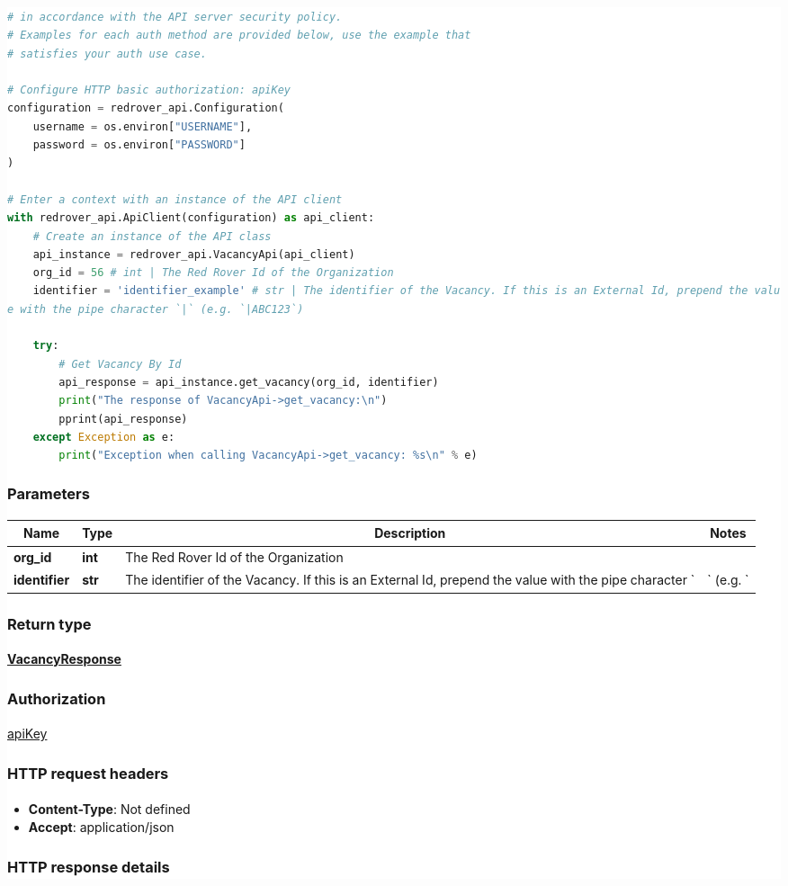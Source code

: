 ```python
# in accordance with the API server security policy.
# Examples for each auth method are provided below, use the example that
# satisfies your auth use case.

# Configure HTTP basic authorization: apiKey
configuration = redrover_api.Configuration(
    username = os.environ["USERNAME"],
    password = os.environ["PASSWORD"]
)

# Enter a context with an instance of the API client
with redrover_api.ApiClient(configuration) as api_client:
    # Create an instance of the API class
    api_instance = redrover_api.VacancyApi(api_client)
    org_id = 56 # int | The Red Rover Id of the Organization
    identifier = 'identifier_example' # str | The identifier of the Vacancy. If this is an External Id, prepend the value with the pipe character `|` (e.g. `|ABC123`)

    try:
        # Get Vacancy By Id
        api_response = api_instance.get_vacancy(org_id, identifier)
        print("The response of VacancyApi->get_vacancy:\n")
        pprint(api_response)
    except Exception as e:
        print("Exception when calling VacancyApi->get_vacancy: %s\n" % e)
```



### Parameters


Name | Type | Description  | Notes
------------- | ------------- | ------------- | -------------
 **org_id** | **int**| The Red Rover Id of the Organization | 
 **identifier** | **str**| The identifier of the Vacancy. If this is an External Id, prepend the value with the pipe character &#x60;|&#x60; (e.g. &#x60;|ABC123&#x60;) | 

### Return type

[**VacancyResponse**](VacancyResponse.md)

### Authorization

[apiKey](../README.md#apiKey)

### HTTP request headers

 - **Content-Type**: Not defined
 - **Accept**: application/json

### HTTP response details
